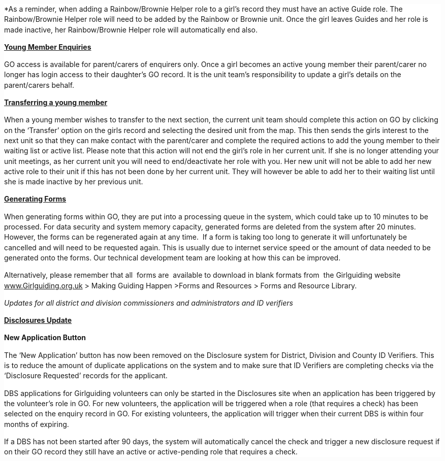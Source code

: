 *As a reminder, when adding a Rainbow/Brownie Helper role to a girl’s record they must have an active Guide role. The Rainbow/Brownie Helper role will need to be added by the Rainbow or Brownie unit. Once the girl leaves Guides and her role is made inactive, her Rainbow/Brownie Helper role will automatically end also.

<strong><u>Young Member Enquiries</u></strong>

GO access is available for parent/carers of enquirers only. Once a girl becomes an active young member their parent/carer no longer has login access to their daughter’s GO record. It is the unit team’s responsibility to update a girl’s details on the parent/carers behalf.

<strong><u>Transferring a young member</u></strong>

When a young member wishes to transfer to the next section, the current unit team should complete this action on GO by clicking on the ‘Transfer’ option on the girls record and selecting the desired unit from the map. This then sends the girls interest to the next unit so that they can make contact with the parent/carer and complete the required actions to add the young member to their waiting list or active list. Please note that this action will not end the girl’s role in her current unit. If she is no longer attending your unit meetings, as her current unit you will need to end/deactivate her role with you. Her new unit will not be able to add her new active role to their unit if this has not been done by her current unit. They will however be able to add her to their waiting list until she is made inactive by her previous unit.

<strong><u>Generating Forms</u></strong>

When generating forms within GO, they are put into a processing queue in the system, which could take up to 10 minutes to be processed. For data security and system memory capacity, generated forms are deleted from the system after 20 minutes. However, the forms can be regenerated again at any time.  If a form is taking too long to generate it will unfortunately be cancelled and will need to be requested again. This is usually due to internet service speed or the amount of data needed to be generated onto the forms. Our technical development team are looking at how this can be improved.

Alternatively, please remember that all  forms are  available to download in blank formats from  the Girlguiding website <a href="https://www.girlguiding.org.uk/making-guiding-happen/resources/resource-library/unit-forms/">www.Girlguiding.org.uk &gt; Making Guiding Happen &gt;Forms and Resources &gt; Forms and Resource Library</a>.

<em>Updates for all district and division commissioners and administrators and ID verifiers</em>

<strong><u>Disclosures Update</u></strong>

<strong>New Application Button</strong>

The ‘New Application’ button has now been removed on the Disclosure system for District, Division and County ID Verifiers. This is to reduce the amount of duplicate applications on the system and to make sure that ID Verifiers are completing checks via the ‘Disclosure Requested’ records for the applicant.

DBS applications for Girlguiding volunteers can only be started in the Disclosures site when an application has been triggered by the volunteer’s role in GO. For new volunteers, the application will be triggered when a role (that requires a check) has been selected on the enquiry record in GO. For existing volunteers, the application will trigger when their current DBS is within four months of expiring.

If a DBS has not been started after 90 days, the system will automatically cancel the check and trigger a new disclosure request if on their GO record they still have an active or active-pending role that requires a check.
